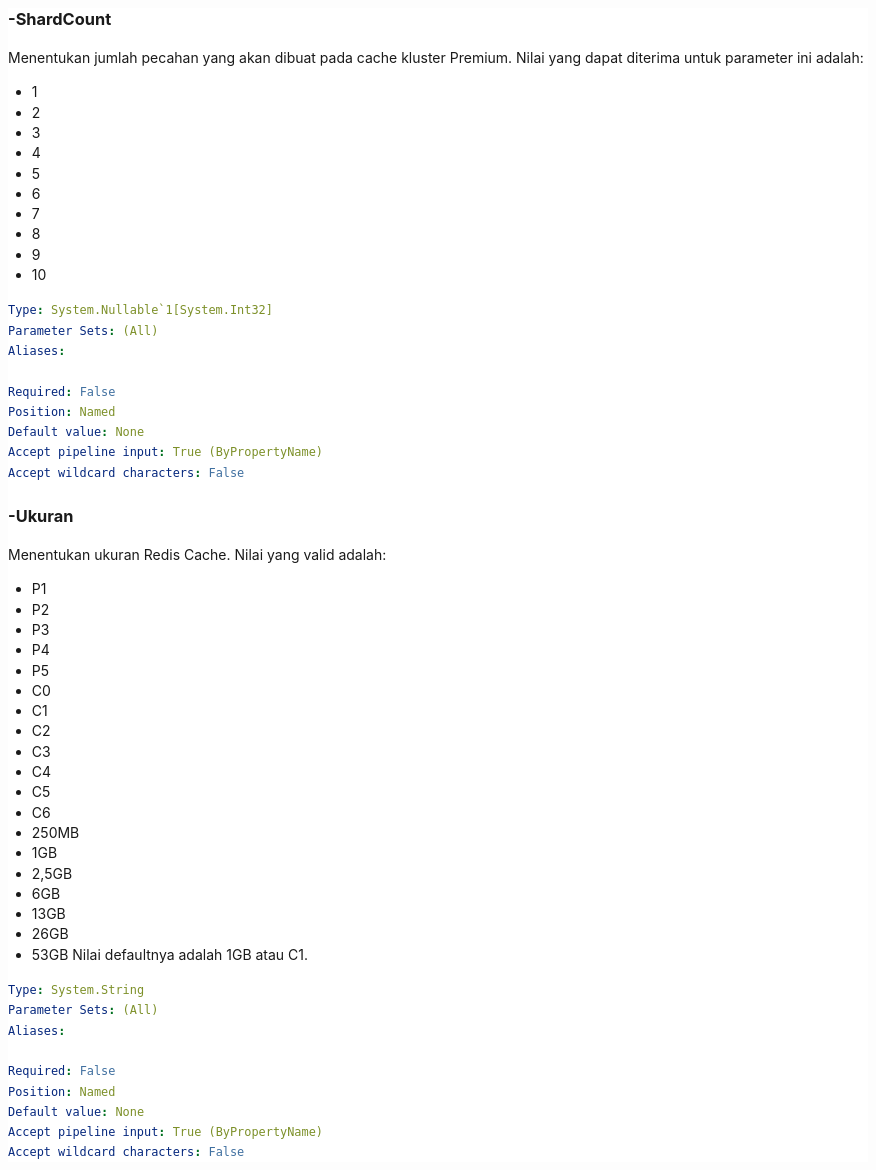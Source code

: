 ### -ShardCount
Menentukan jumlah pecahan yang akan dibuat pada cache kluster Premium.
Nilai yang dapat diterima untuk parameter ini adalah:
- 1
- 2
- 3
- 4
- 5
- 6
- 7
- 8
- 9
- 10

```yaml
Type: System.Nullable`1[System.Int32]
Parameter Sets: (All)
Aliases:

Required: False
Position: Named
Default value: None
Accept pipeline input: True (ByPropertyName)
Accept wildcard characters: False
```

### -Ukuran
Menentukan ukuran Redis Cache.
Nilai yang valid adalah:
- P1
- P2
- P3
- P4
- P5
- C0
- C1
- C2
- C3
- C4
- C5
- C6
- 250MB
- 1GB
- 2,5GB
- 6GB
- 13GB
- 26GB
- 53GB Nilai defaultnya adalah 1GB atau C1.

```yaml
Type: System.String
Parameter Sets: (All)
Aliases:

Required: False
Position: Named
Default value: None
Accept pipeline input: True (ByPropertyName)
Accept wildcard characters: False
```
